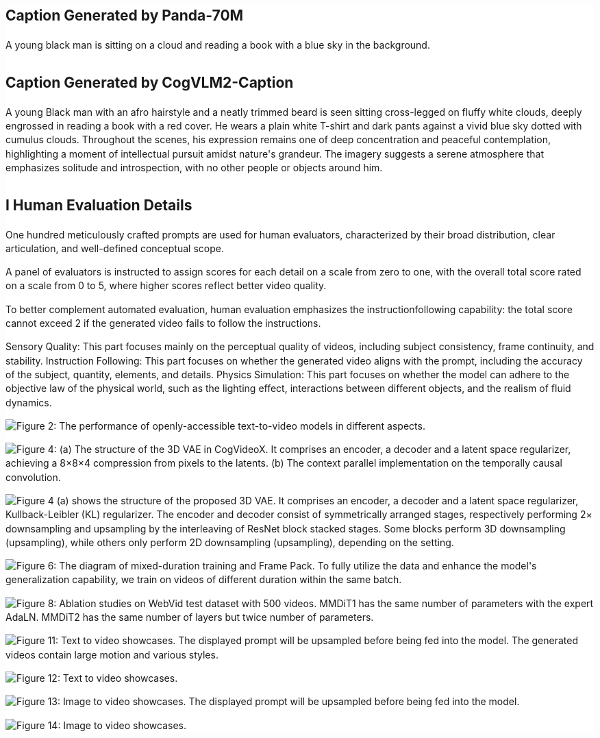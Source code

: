 
## Caption Generated by Panda-70M

A young black man is sitting on a cloud and reading a book with a blue sky in the background.


## Caption Generated by CogVLM2-Caption

A young Black man with an afro hairstyle and a neatly trimmed beard is seen sitting cross-legged on fluffy white clouds, deeply engrossed in reading a book with a red cover. He wears a plain white T-shirt and dark pants against a vivid blue sky dotted with cumulus clouds. Throughout the scenes, his expression remains one of deep concentration and peaceful contemplation, highlighting a moment of intellectual pursuit amidst nature's grandeur. The imagery suggests a serene atmosphere that emphasizes solitude and introspection, with no other people or objects around him.


## I Human Evaluation Details

One hundred meticulously crafted prompts are used for human evaluators, characterized by their broad distribution, clear articulation, and well-defined conceptual scope.

A panel of evaluators is instructed to assign scores for each detail on a scale from zero to one, with the overall total score rated on a scale from 0 to 5, where higher scores reflect better video quality.

To better complement automated evaluation, human evaluation emphasizes the instructionfollowing capability: the total score cannot exceed 2 if the generated video fails to follow the instructions.

Sensory Quality: This part focuses mainly on the perceptual quality of videos, including subject consistency, frame continuity, and stability. Instruction Following: This part focuses on whether the generated video aligns with the prompt, including the accuracy of the subject, quantity, elements, and details. Physics Simulation: This part focuses on whether the model can adhere to the objective law of the physical world, such as the lighting effect, interactions between different objects, and the realism of fluid dynamics.

![Figure 2: The performance of openly-accessible text-to-video models in different aspects.]()

![Figure 4: (a) The structure of the 3D VAE in CogVideoX. It comprises an encoder, a decoder and a latent space regularizer, achieving a 8×8×4 compression from pixels to the latents. (b) The context parallel implementation on the temporally causal convolution.]()

![Figure 4 (a) shows the structure of the proposed 3D VAE. It comprises an encoder, a decoder and a latent space regularizer, Kullback-Leibler (KL) regularizer. The encoder and decoder consist of symmetrically arranged stages, respectively performing 2× downsampling and upsampling by the interleaving of ResNet block stacked stages. Some blocks perform 3D downsampling (upsampling), while others only perform 2D downsampling (upsampling), depending on the setting.]()

![Figure 6: The diagram of mixed-duration training and Frame Pack. To fully utilize the data and enhance the model's generalization capability, we train on videos of different duration within the same batch.]()

![Figure 8: Ablation studies on WebVid test dataset with 500 videos. MMDiT1 has the same number of parameters with the expert AdaLN. MMDiT2 has the same number of layers but twice number of parameters.]()

![Figure 11: Text to video showcases. The displayed prompt will be upsampled before being fed into the model. The generated videos contain large motion and various styles.]()

![Figure 12: Text to video showcases.]()

![Figure 13: Image to video showcases. The displayed prompt will be upsampled before being fed into the model.]()

![Figure 14: Image to video showcases.]()
